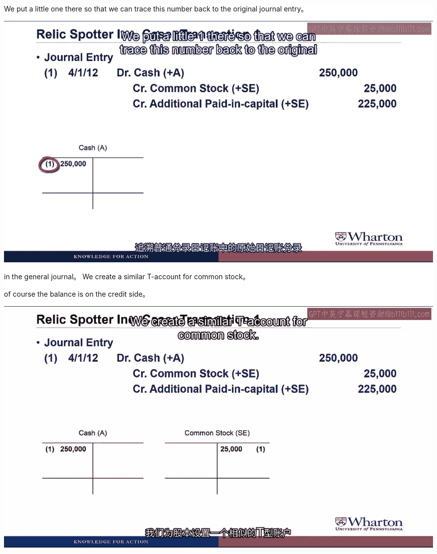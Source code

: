  We put a little one there so that we can trace this number back to the original journal entry。



![](img/f4f37ad4c6bfa8d1dc6b823a6fcfcb53_114.png)

 in the general journal。 We create a similar T-account for common stock。

 of course the balance is on the credit side。

![](img/f4f37ad4c6bfa8d1dc6b823a6fcfcb53_116.png)
